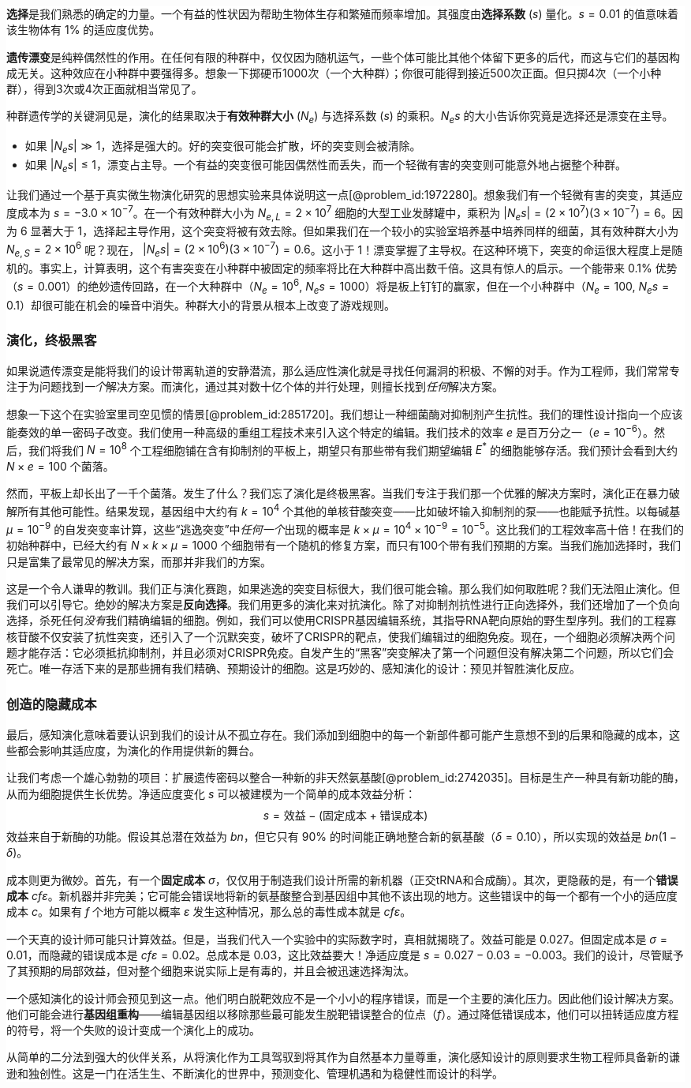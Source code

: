 **选择**是我们熟悉的确定的力量。一个有益的性状因为帮助生物体生存和繁殖而频率增加。其强度由**选择系数** ($s$) 量化。$s = 0.01$ 的值意味着该生物体有 $1\%$ 的适应度优势。

**遗传漂变**是纯粹偶然性的作用。在任何有限的种群中，仅仅因为随机运气，一些个体可能比其他个体留下更多的后代，而这与它们的基因构成无关。这种效应在小种群中要强得多。想象一下掷硬币1000次（一个大种群）；你很可能得到接近500次正面。但只掷4次（一个小种群），得到3次或4次正面就相当常见了。

种群遗传学的关键洞见是，演化的结果取决于**有效种群大小** ($N_e$) 与选择系数 ($s$) 的乘积。$N_e s$ 的大小告诉你究竟是选择还是漂变在主导。
- 如果 $|N_e s| \gg 1$，选择是强大的。好的突变很可能会扩散，坏的突变则会被清除。
- 如果 $|N_e s| \le 1$，漂变占主导。一个有益的突变很可能因偶然性而丢失，而一个轻微有害的突变则可能意外地占据整个种群。

让我们通过一个基于真实微生物演化研究的思想实验来具体说明这一点[@problem_id:1972280]。想象我们有一个轻微有害的突变，其适应度成本为 $s = -3.0 \times 10^{-7}$。在一个有效种群大小为 $N_{e,L} = 2 \times 10^7$ 细胞的大型工业发酵罐中，乘积为 $|N_e s| = (2 \times 10^7)(3 \times 10^{-7}) = 6$。因为 $6$ 显著大于 $1$，选择起主导作用，这个突变将被有效去除。但如果我们在一个较小的实验室培养基中培养同样的细菌，其有效种群大小为 $N_{e,S} = 2 \times 10^6$ 呢？现在， $|N_e s| = (2 \times 10^6)(3 \times 10^{-7}) = 0.6$。这小于 $1$！漂变掌握了主导权。在这种环境下，突变的命运很大程度上是随机的。事实上，计算表明，这个有害突变在小种群中被固定的频率将比在大种群中高出数千倍。这具有惊人的启示。一个能带来 $0.1\%$ 优势（$s = 0.001$）的绝妙遗传回路，在一个大种群中（$N_e = 10^6$, $N_e s = 1000$）将是板上钉钉的赢家，但在一个小种群中（$N_e = 100$, $N_e s = 0.1$）却很可能在机会的噪音中消失。种群大小的背景从根本上改变了游戏规则。

### 演化，终极黑客

如果说遗传漂变是能将我们的设计带离轨道的安静潜流，那么适应性演化就是寻找任何漏洞的积极、不懈的对手。作为工程师，我们常常专注于为问题找到*一个*解决方案。而演化，通过其对数十亿个体的并行处理，则擅长找到*任何*解决方案。

想象一下这个在实验室里司空见惯的情景[@problem_id:2851720]。我们想让一种细菌酶对抑制剂产生抗性。我们的理性设计指向一个应该能奏效的单一密码子改变。我们使用一种高级的重组工程技术来引入这个特定的编辑。我们技术的效率 $e$ 是百万分之一（$e = 10^{-6}$）。然后，我们将我们 $N = 10^8$ 个工程细胞铺在含有抑制剂的平板上，期望只有那些带有我们期望编辑 $E^*$ 的细胞能够存活。我们预计会看到大约 $N \times e = 100$ 个菌落。

然而，平板上却长出了一千个菌落。发生了什么？我们忘了演化是终极黑客。当我们专注于我们那一个优雅的解决方案时，演化正在暴力破解所有其他可能性。结果发现，基因组中大约有 $k=10^4$ 个其他的单核苷酸突变——比如破坏输入抑制剂的泵——也能赋予抗性。以每碱基 $\mu = 10^{-9}$ 的自发突变率计算，这些“逃逸突变”中*任何一个*出现的概率是 $k \times \mu = 10^4 \times 10^{-9} = 10^{-5}$。这比我们的工程效率高十倍！在我们的初始种群中，已经大约有 $N \times k \times \mu = 1000$ 个细胞带有一个随机的修复方案，而只有100个带有我们预期的方案。当我们施加选择时，我们只是富集了最常见的解决方案，而那并非我们的方案。

这是一个令人谦卑的教训。我们正与演化赛跑，如果逃逸的突变目标很大，我们很可能会输。那么我们如何取胜呢？我们无法阻止演化。但我们可以引导它。绝妙的解决方案是**反向选择**。我们用更多的演化来对抗演化。除了对抑制剂抗性进行正向选择外，我们还增加了一个负向选择，杀死任何*没有*我们精确编辑的细胞。例如，我们可以使用CRISPR基因编辑系统，其指导RNA靶向原始的野生型序列。我们的工程寡核苷酸不仅安装了抗性突变，还引入了一个沉默突变，破坏了CRISPR的靶点，使我们编辑过的细胞免疫。现在，一个细胞必须解决两个问题才能存活：它必须抵抗抑制剂，并且必须对CRISPR免疫。自发产生的“黑客”突变解决了第一个问题但没有解决第二个问题，所以它们会死亡。唯一存活下来的是那些拥有我们精确、预期设计的细胞。这是巧妙的、感知演化的设计：预见并智胜演化反应。

### 创造的隐藏成本

最后，感知演化意味着要认识到我们的设计从不孤立存在。我们添加到细胞中的每一个新部件都可能产生意想不到的后果和隐藏的成本，这些都会影响其适应度，为演化的作用提供新的舞台。

让我们考虑一个雄心勃勃的项目：扩展遗传密码以整合一种新的非天然氨基酸[@problem_id:2742035]。目标是生产一种具有新功能的酶，从而为细胞提供生长优势。净适应度变化 $s$ 可以被建模为一个简单的成本效益分析：
$$ s = \text{效益} - (\text{固定成本} + \text{错误成本}) $$
效益来自于新酶的功能。假设其总潜在效益为 $bn$，但它只有 $90\%$ 的时间能正确地整合新的氨基酸（$\delta = 0.10$），所以实现的效益是 $bn(1-\delta)$。

成本则更为微妙。首先，有一个**固定成本** $\sigma$，仅仅用于制造我们设计所需的新机器（正交tRNA和合成酶）。其次，更隐蔽的是，有一个**错误成本** $cf\varepsilon$。新机器并非完美；它可能会错误地将新的氨基酸整合到基因组中其他不该出现的地方。这些错误中的每一个都有一个小的适应度成本 $c$。如果有 $f$ 个地方可能以概率 $\varepsilon$ 发生这种情况，那么总的毒性成本就是 $cf\varepsilon$。

一个天真的设计师可能只计算效益。但是，当我们代入一个实验中的实际数字时，真相就揭晓了。效益可能是 $0.027$。但固定成本是 $\sigma=0.01$，而隐藏的错误成本是 $cf\varepsilon=0.02$。总成本是 $0.03$，这比效益要大！净适应度是 $s = 0.027 - 0.03 = -0.003$。我们的设计，尽管赋予了其预期的局部效益，但对整个细胞来说实际上是有毒的，并且会被迅速选择淘汰。

一个感知演化的设计师会预见到这一点。他们明白脱靶效应不是一个小小的程序错误，而是一个主要的演化压力。因此他们设计解决方案。他们可能会进行**基因组重构**——编辑基因组以移除那些最可能发生脱靶错误整合的位点（$f$）。通过降低错误成本，他们可以扭转适应度方程的符号，将一个失败的设计变成一个演化上的成功。

从简单的二分法到强大的伙伴关系，从将演化作为工具驾驭到将其作为自然基本力量尊重，演化感知设计的原则要求生物工程师具备新的谦逊和独创性。这是一门在活生生、不断演化的世界中，预测变化、管理机遇和为稳健性而设计的科学。

